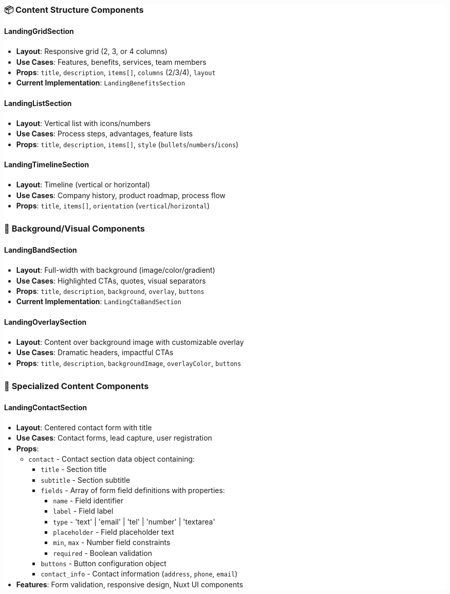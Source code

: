 ### 📦 **Content Structure Components**

#### **LandingGridSection**
- **Layout**: Responsive grid (2, 3, or 4 columns)
- **Use Cases**: Features, benefits, services, team members
- **Props**: `title`, `description`, `items[]`, `columns` (2/3/4), `layout`
- **Current Implementation**: `LandingBenefitsSection`

#### **LandingListSection**
- **Layout**: Vertical list with icons/numbers
- **Use Cases**: Process steps, advantages, feature lists
- **Props**: `title`, `description`, `items[]`, `style` (`bullets`/`numbers`/`icons`)

#### **LandingTimelineSection**
- **Layout**: Timeline (vertical or horizontal)
- **Use Cases**: Company history, product roadmap, process flow
- **Props**: `title`, `items[]`, `orientation` (`vertical`/`horizontal`)

### 🎨 **Background/Visual Components**

#### **LandingBandSection**
- **Layout**: Full-width with background (image/color/gradient)
- **Use Cases**: Highlighted CTAs, quotes, visual separators
- **Props**: `title`, `description`, `background`, `overlay`, `buttons`
- **Current Implementation**: `LandingCtaBandSection`

#### **LandingOverlaySection**
- **Layout**: Content over background image with customizable overlay
- **Use Cases**: Dramatic headers, impactful CTAs
- **Props**: `title`, `description`, `backgroundImage`, `overlayColor`, `buttons`

### 📝 **Specialized Content Components**

#### **LandingContactSection**
- **Layout**: Centered contact form with title
- **Use Cases**: Contact forms, lead capture, user registration
- **Props**:
  - `contact` - Contact section data object containing:
    - `title` - Section title
    - `subtitle` - Section subtitle
    - `fields` - Array of form field definitions with properties:
      - `name` - Field identifier
      - `label` - Field label
      - `type` - 'text' | 'email' | 'tel' | 'number' | 'textarea'
      - `placeholder` - Field placeholder text
      - `min`, `max` - Number field constraints
      - `required` - Boolean validation
    - `buttons` - Button configuration object
    - `contact_info` - Contact information (`address`, `phone`, `email`)
- **Features**: Form validation, responsive design, Nuxt UI components
